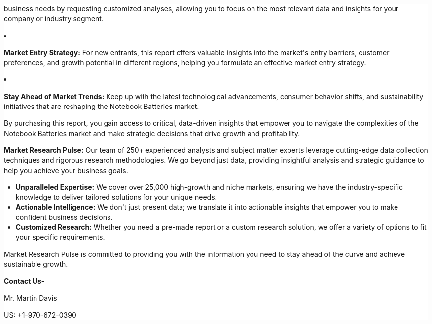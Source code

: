 business needs by requesting customized analyses, allowing you to focus on the most relevant data and insights for your company or industry segment.</p></li><li><p><strong>Market Entry Strategy:</strong> For new entrants, this report offers valuable insights into the market's entry barriers, customer preferences, and growth potential in different regions, helping you formulate an effective market entry strategy.</p></li><li><p><strong>Stay Ahead of Market Trends:</strong> Keep up with the latest technological advancements, consumer behavior shifts, and sustainability initiatives that are reshaping the Notebook Batteries market.</p></li></ol><p>By purchasing this report, you gain access to critical, data-driven insights that empower you to navigate the complexities of the Notebook Batteries market and make strategic decisions that drive growth and profitability.</p><p><strong>Market Research Pulse:</strong>&nbsp;Our team of 250+ experienced analysts and subject matter experts leverage cutting-edge data collection techniques and rigorous research methodologies. We go beyond just data, providing insightful analysis and strategic guidance to help you achieve your business goals.</p><ul><li><strong>Unparalleled Expertise:</strong>&nbsp;We cover over 25,000 high-growth and niche markets, ensuring we have the industry-specific knowledge to deliver tailored solutions for your unique needs.</li><li><strong>Actionable Intelligence:</strong>&nbsp;We don't just present data; we translate it into actionable insights that empower you to make confident business decisions.</li><li><strong>Customized Research:</strong>&nbsp;Whether you need a pre-made report or a custom research solution, we offer a variety of options to fit your specific requirements.</li></ul><p>Market Research Pulse is committed to providing you with the information you need to stay ahead of the curve and achieve sustainable growth.</p><p><strong>Contact Us-</strong></p><p>Mr. Martin Davis</p><p>US: +1-970-672-0390</p>

